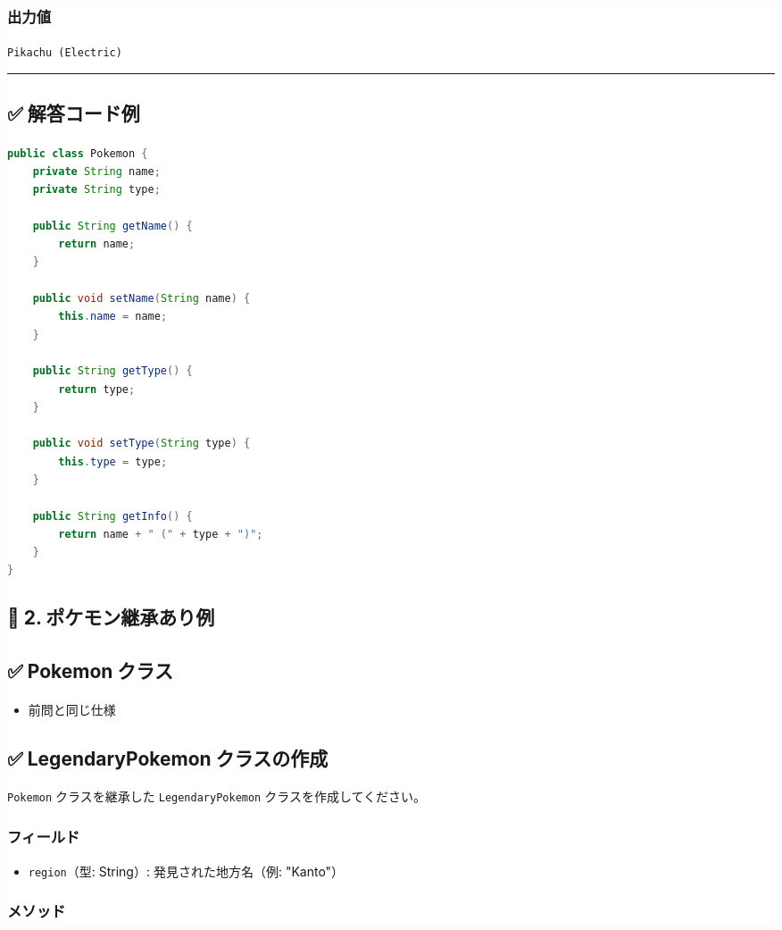 ### 出力値
```
Pikachu (Electric)
```

---

## ✅ 解答コード例
```java
public class Pokemon {
    private String name;
    private String type;

    public String getName() {
        return name;
    }

    public void setName(String name) {
        this.name = name;
    }

    public String getType() {
        return type;
    }

    public void setType(String type) {
        this.type = type;
    }

    public String getInfo() {
        return name + " (" + type + ")";
    }
}
```

## 🔹 2. ポケモン継承あり例

## ✅ Pokemon クラス

- 前問と同じ仕様

## ✅ LegendaryPokemon クラスの作成

`Pokemon` クラスを継承した `LegendaryPokemon` クラスを作成してください。

### フィールド

- `region`（型: String）: 発見された地方名（例: "Kanto"）

### メソッド
